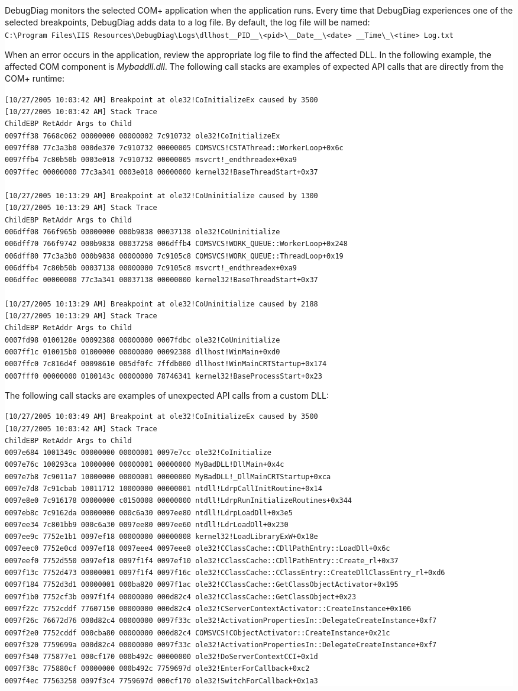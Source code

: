 DebugDiag monitors the selected COM+ application when the application runs. Every time that DebugDiag experiences one of the selected breakpoints, DebugDiag adds data to a log file. By default, the log file will be named:  
`C:\Program Files\IIS Resources\DebugDiag\Logs\dllhost__PID__\<pid>\__Date__\<date> __Time\_\<time> Log.txt`

When an error occurs in the application, review the appropriate log file to find the affected DLL. In the following example, the affected COM component is *Mybaddll.dll*. The following call stacks are examples of expected API calls that are directly from the COM+ runtime:

```console
[10/27/2005 10:03:42 AM] Breakpoint at ole32!CoInitializeEx caused by 3500
[10/27/2005 10:03:42 AM] Stack Trace
ChildEBP RetAddr Args to Child
0097ff38 7668c062 00000000 00000002 7c910732 ole32!CoInitializeEx
0097ff80 77c3a3b0 000de370 7c910732 00000005 COMSVCS!CSTAThread::WorkerLoop+0x6c
0097ffb4 7c80b50b 0003e018 7c910732 00000005 msvcrt!_endthreadex+0xa9
0097ffec 00000000 77c3a341 0003e018 00000000 kernel32!BaseThreadStart+0x37

[10/27/2005 10:13:29 AM] Breakpoint at ole32!CoUninitialize caused by 1300
[10/27/2005 10:13:29 AM] Stack Trace
ChildEBP RetAddr Args to Child 
006dff08 766f965b 00000000 000b9838 00037138 ole32!CoUninitialize
006dff70 766f9742 000b9838 00037258 006dffb4 COMSVCS!WORK_QUEUE::WorkerLoop+0x248
006dff80 77c3a3b0 000b9838 00000000 7c9105c8 COMSVCS!WORK_QUEUE::ThreadLoop+0x19
006dffb4 7c80b50b 00037138 00000000 7c9105c8 msvcrt!_endthreadex+0xa9
006dffec 00000000 77c3a341 00037138 00000000 kernel32!BaseThreadStart+0x37

[10/27/2005 10:13:29 AM] Breakpoint at ole32!CoUninitialize caused by 2188
[10/27/2005 10:13:29 AM] Stack Trace
ChildEBP RetAddr Args to Child
0007fd98 0100128e 00092388 00000000 0007fdbc ole32!CoUninitialize
0007ff1c 010015b0 01000000 00000000 00092388 dllhost!WinMain+0xd0
0007ffc0 7c816d4f 00098610 005df0fc 7ffdb000 dllhost!WinMainCRTStartup+0x174
0007fff0 00000000 0100143c 00000000 78746341 kernel32!BaseProcessStart+0x23
```

The following call stacks are examples of unexpected API calls from a custom DLL:

```console
[10/27/2005 10:03:49 AM] Breakpoint at ole32!CoInitializeEx caused by 3500
[10/27/2005 10:03:42 AM] Stack Trace
ChildEBP RetAddr Args to Child
0097e684 1001349c 00000000 00000001 0097e7cc ole32!CoInitialize
0097e76c 100293ca 10000000 00000001 00000000 MyBadDLL!DllMain+0x4c
0097e7b8 7c9011a7 10000000 00000001 00000000 MyBadDLL!_DllMainCRTStartup+0xca
0097e7d8 7c91cbab 10011712 10000000 00000001 ntdll!LdrpCallInitRoutine+0x14
0097e8e0 7c916178 00000000 c0150008 00000000 ntdll!LdrpRunInitializeRoutines+0x344
0097eb8c 7c9162da 00000000 000c6a30 0097ee80 ntdll!LdrpLoadDll+0x3e5
0097ee34 7c801bb9 000c6a30 0097ee80 0097ee60 ntdll!LdrLoadDll+0x230
0097ee9c 7752e1b1 0097ef18 00000000 00000008 kernel32!LoadLibraryExW+0x18e
0097eec0 7752e0cd 0097ef18 0097eee4 0097eee8 ole32!CClassCache::CDllPathEntry::LoadDll+0x6c
0097eef0 7752d550 0097ef18 0097f1f4 0097ef10 ole32!CClassCache::CDllPathEntry::Create_rl+0x37
0097f13c 7752d473 00000001 0097f1f4 0097f16c ole32!CClassCache::CClassEntry::CreateDllClassEntry_rl+0xd6
0097f184 7752d3d1 00000001 000ba820 0097f1ac ole32!CClassCache::GetClassObjectActivator+0x195
0097f1b0 7752cf3b 0097f1f4 00000000 000d82c4 ole32!CClassCache::GetClassObject+0x23
0097f22c 7752cddf 77607150 00000000 000d82c4 ole32!CServerContextActivator::CreateInstance+0x106
0097f26c 76672d76 000d82c4 00000000 0097f33c ole32!ActivationPropertiesIn::DelegateCreateInstance+0xf7
0097f2e0 7752cddf 000cba80 00000000 000d82c4 COMSVCS!CObjectActivator::CreateInstance+0x21c
0097f320 7759699a 000d82c4 00000000 0097f33c ole32!ActivationPropertiesIn::DelegateCreateInstance+0xf7
0097f340 775877e1 000cf170 000b492c 00000000 ole32!DoServerContextCCI+0x1d
0097f38c 775880cf 00000000 000b492c 7759697d ole32!EnterForCallback+0xc2
0097f4ec 77563258 0097f3c4 7759697d 000cf170 ole32!SwitchForCallback+0x1a3
```